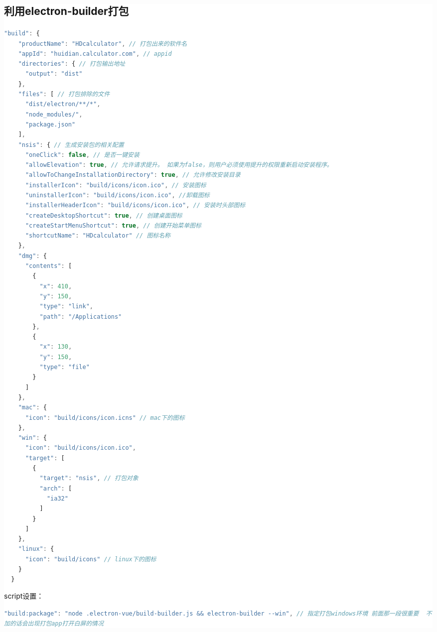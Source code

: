 ## 利用electron-builder打包
```JavaScript
"build": {
    "productName": "HDcalculator", // 打包出来的软件名
    "appId": "huidian.calculator.com", // appid
    "directories": { // 打包输出地址
      "output": "dist"
    },
    "files": [ // 打包排除的文件
      "dist/electron/**/*",
      "node_modules/",
      "package.json"
    ],
    "nsis": { // 生成安装包的相关配置
      "oneClick": false, // 是否一键安装
      "allowElevation": true, // 允许请求提升。 如果为false，则用户必须使用提升的权限重新启动安装程序。
      "allowToChangeInstallationDirectory": true, // 允许修改安装目录
      "installerIcon": "build/icons/icon.ico", // 安装图标
      "uninstallerIcon": "build/icons/icon.ico", //卸载图标
      "installerHeaderIcon": "build/icons/icon.ico", // 安装时头部图标
      "createDesktopShortcut": true, // 创建桌面图标
      "createStartMenuShortcut": true, // 创建开始菜单图标
      "shortcutName": "HDcalculator" // 图标名称
    },
    "dmg": {
      "contents": [
        {
          "x": 410,
          "y": 150,
          "type": "link",
          "path": "/Applications"
        },
        {
          "x": 130,
          "y": 150,
          "type": "file"
        }
      ]
    },
    "mac": {
      "icon": "build/icons/icon.icns" // mac下的图标
    },
    "win": {
      "icon": "build/icons/icon.ico",
      "target": [
        {
          "target": "nsis", // 打包对象
          "arch": [
            "ia32"
          ]
        }
      ]
    },
    "linux": {
      "icon": "build/icons" // linux下的图标
    }
  }
```
script设置：
```JavaScript
"build:package": "node .electron-vue/build-builder.js && electron-builder --win", // 指定打包windows环境 前面那一段很重要  不加的话会出现打包app打开白屏的情况
```